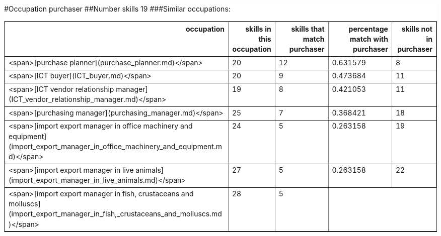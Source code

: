 #Occupation purchaser
##Number skills 19
###Similar occupations:
<table border="1" class="dataframe">
  <thead>
    <tr style="text-align: right;">
      <th>occupation</th>
      <th>skills in this occupation</th>
      <th>skills that match purchaser</th>
      <th>percentage match with purchaser</th>
      <th>skills not in purchaser</th>
    </tr>
  </thead>
  <tbody>
    <tr>
      <td>&lt;span&gt;[purchase planner](purchase_planner.md)&lt;/span&gt;</td>
      <td>20</td>
      <td>12</td>
      <td>0.631579</td>
      <td>8</td>
    </tr>
    <tr>
      <td>&lt;span&gt;[ICT buyer](ICT_buyer.md)&lt;/span&gt;</td>
      <td>20</td>
      <td>9</td>
      <td>0.473684</td>
      <td>11</td>
    </tr>
    <tr>
      <td>&lt;span&gt;[ICT vendor relationship manager](ICT_vendor_relationship_manager.md)&lt;/span&gt;</td>
      <td>19</td>
      <td>8</td>
      <td>0.421053</td>
      <td>11</td>
    </tr>
    <tr>
      <td>&lt;span&gt;[purchasing manager](purchasing_manager.md)&lt;/span&gt;</td>
      <td>25</td>
      <td>7</td>
      <td>0.368421</td>
      <td>18</td>
    </tr>
    <tr>
      <td>&lt;span&gt;[import export manager in office machinery and equipment](import_export_manager_in_office_machinery_and_equipment.md)&lt;/span&gt;</td>
      <td>24</td>
      <td>5</td>
      <td>0.263158</td>
      <td>19</td>
    </tr>
    <tr>
      <td>&lt;span&gt;[import export manager in live animals](import_export_manager_in_live_animals.md)&lt;/span&gt;</td>
      <td>27</td>
      <td>5</td>
      <td>0.263158</td>
      <td>22</td>
    </tr>
    <tr>
      <td>&lt;span&gt;[import export manager in fish, crustaceans and molluscs](import_export_manager_in_fish,_crustaceans_and_molluscs.md)&lt;/span&gt;</td>
      <td>28</td>
      <td>5</td>